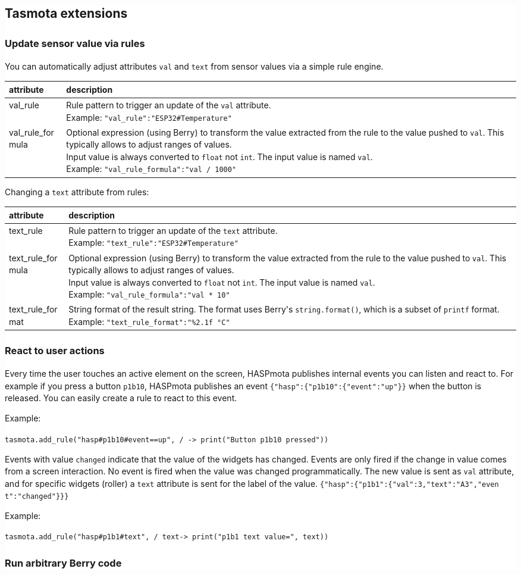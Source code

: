 ## Tasmota extensions

### Update sensor value via rules

You can automatically adjust attributes `val` and `text` from sensor values via a simple rule engine.

attribute|description
:---|:---
val\_rule|Rule pattern to trigger an update of the `val` attribute.<br>Example: `"val_rule":"ESP32#Temperature"`
val\_rule\_formula|Optional expression (using Berry) to transform the value extracted from the rule to the value pushed to `val`. This typically allows to adjust ranges of values.<br>Input value is always converted to `float` not `int`. The input value is named `val`.<br>Example: `"val_rule_formula":"val / 1000"` 

Changing a `text` attribute from rules:

attribute|description
:---|:---
text\_rule|Rule pattern to trigger an update of the `text` attribute.<br>Example: `"text_rule":"ESP32#Temperature"`
text\_rule\_formula|Optional expression (using Berry) to transform the value extracted from the rule to the value pushed to `val`. This typically allows to adjust ranges of values.<br>Input value is always converted to `float` not `int`. The input value is named `val`.<br>Example: `"val_rule_formula":"val * 10"`
text\_rule\_format|String format of the result string. The format uses Berry's `string.format()`, which is a subset of `printf` format.<br>Example: `"text_rule_format":"%2.1f °C"`

### React to user actions

Every time the user touches an active element on the screen, HASPmota publishes internal events you can listen and react to. For example if you press a button `p1b10`, HASPmota publishes an event `{"hasp":{"p1b10":{"event":"up"}}` when the button is released. You can easily create a rule to react to this event.

Example:

``` berry
tasmota.add_rule("hasp#p1b10#event==up", / -> print("Button p1b10 pressed"))
```

Events with value `changed` indicate that the value of the widgets has changed. Events are only fired if the change in value comes from a screen interaction. No event is fired when the value was changed programmatically. The new value is sent as `val` attribute, and for specific widgets (roller) a `text` attribute is sent for the label of the value. `{"hasp":{"p1b1":{"val":3,"text":"A3","event":"changed"}}}`

Example:

``` berry
tasmota.add_rule("hasp#p1b1#text", / text-> print("p1b1 text value=", text))
```

### Run arbitrary Berry code
